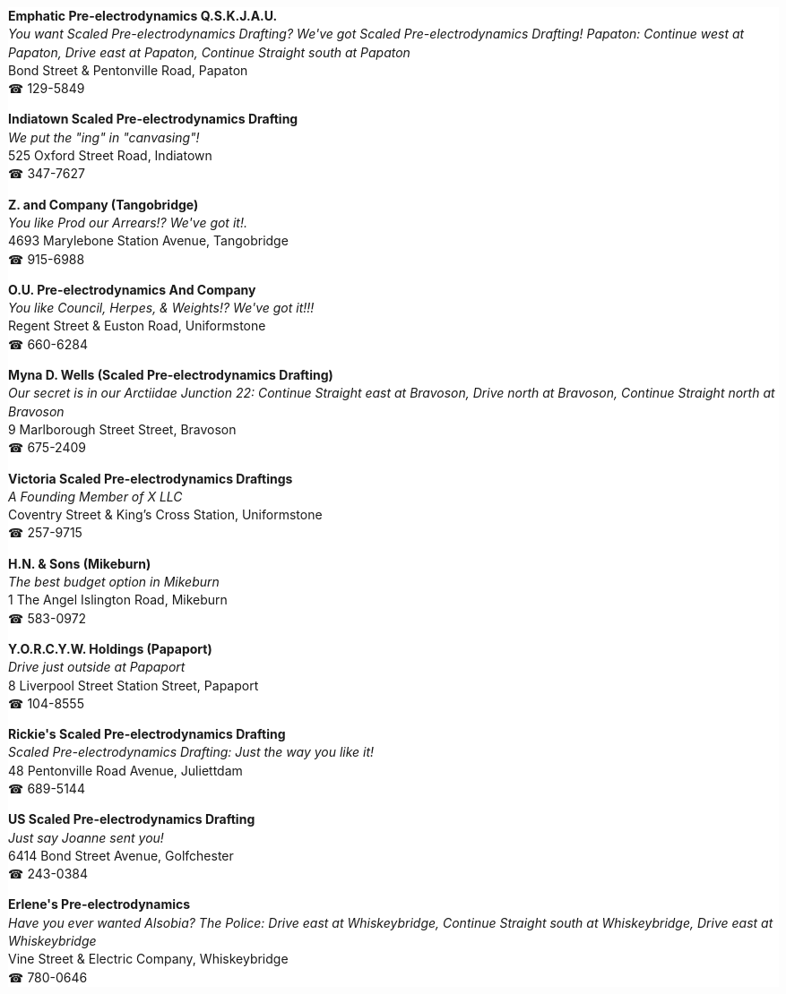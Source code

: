 **Emphatic Pre-electrodynamics Q.S.K.J.A.U.**  
_You want Scaled Pre-electrodynamics Drafting? We've got Scaled Pre-electrodynamics Drafting! 
Papaton: Continue west at Papaton, Drive east at Papaton, Continue Straight south at Papaton_  
Bond Street & Pentonville Road, Papaton  
☎ 129-5849

**Indiatown Scaled Pre-electrodynamics Drafting**  
_We put the "ing" in "canvasing"!_  
525 Oxford Street Road, Indiatown  
☎ 347-7627

**Z. and Company (Tangobridge)**  
_You like Prod our Arrears!? We've got it!._  
4693 Marylebone Station Avenue, Tangobridge  
☎ 915-6988

**O.U. Pre-electrodynamics And Company**  
_You like Council, Herpes, & Weights!? We've got it!!!_  
Regent Street & Euston Road, Uniformstone  
☎ 660-6284

**Myna D. Wells (Scaled Pre-electrodynamics Drafting)**  
_Our secret is in our Arctiidae 
Junction 22: Continue Straight east at Bravoson, Drive north at Bravoson, Continue Straight north at Bravoson_  
9 Marlborough Street Street, Bravoson  
☎ 675-2409

**Victoria Scaled Pre-electrodynamics Draftings**  
_A Founding Member of X LLC_  
Coventry Street & King’s Cross Station, Uniformstone  
☎ 257-9715

**H.N. & Sons (Mikeburn)**  
_The best budget option in Mikeburn_  
1 The Angel Islington Road, Mikeburn  
☎ 583-0972

**Y.O.R.C.Y.W. Holdings (Papaport)**  
_Drive just outside at Papaport_  
8 Liverpool Street Station Street, Papaport  
☎ 104-8555

**Rickie's Scaled Pre-electrodynamics Drafting**  
_Scaled Pre-electrodynamics Drafting: Just the way you like it!_  
48 Pentonville Road Avenue, Juliettdam  
☎ 689-5144

**US Scaled Pre-electrodynamics Drafting**  
_Just say Joanne sent you!_  
6414 Bond Street Avenue, Golfchester  
☎ 243-0384

**Erlene's Pre-electrodynamics**  
_Have you ever wanted Alsobia? 
The Police: Drive east at Whiskeybridge, Continue Straight south at Whiskeybridge, Drive east at Whiskeybridge_  
Vine Street & Electric Company, Whiskeybridge  
☎ 780-0646

